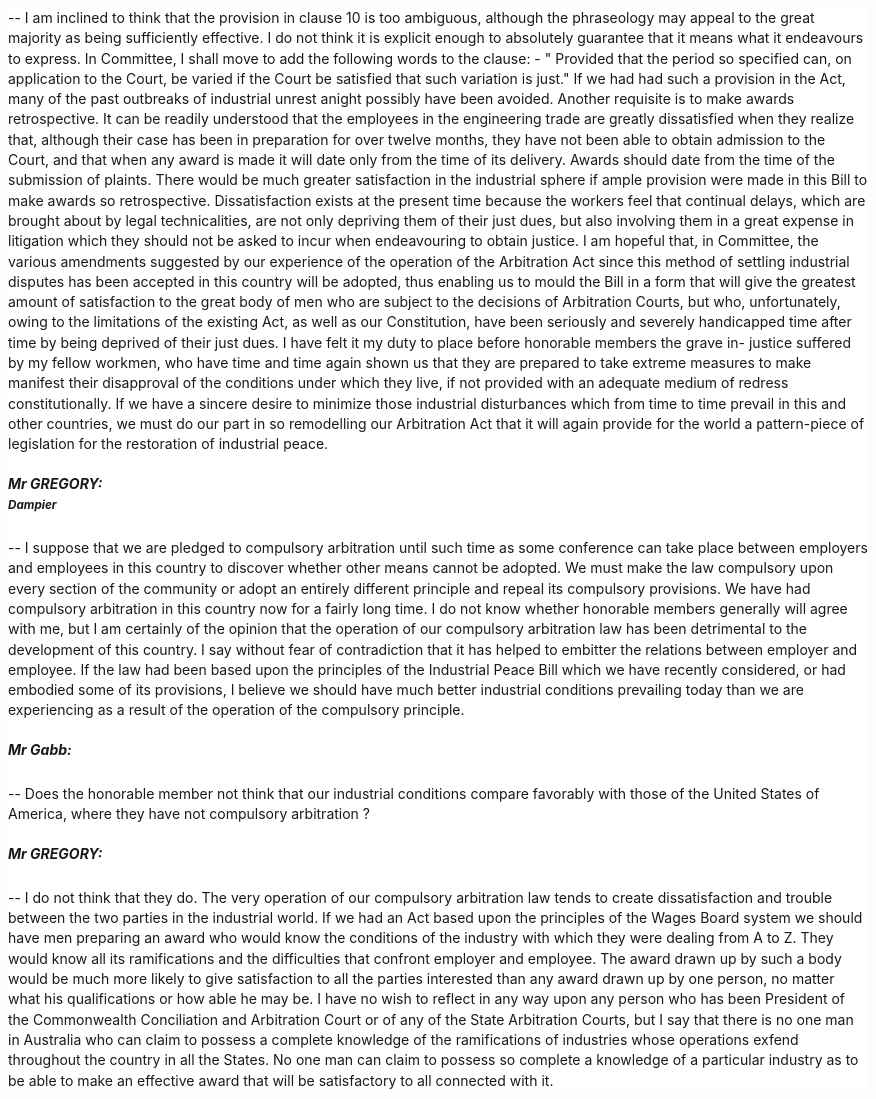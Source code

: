 -- I am inclined to think that the provision in clause 10 is too ambiguous, although the phraseology may appeal to the great majority as being sufficiently effective. I do not think it is explicit enough to absolutely guarantee that it means what it endeavours to express. In Committee, I shall move to add the following words to the clause: - " Provided that the period so specified can, on application to the Court, be varied if the Court be satisfied that such variation is just." If we had had such a provision in the Act, many of the past outbreaks of industrial unrest anight possibly have been avoided. Another requisite is to make awards retrospective. It can be readily understood that the employees in the engineering trade are greatly dissatisfied when they realize that, although their case has been in preparation for over twelve months, they have not been able to obtain admission to the Court, and that when any award is made it will date only from the time of its delivery. Awards should date from the time of the submission of plaints. There would be much greater satisfaction in the industrial sphere if ample provision were made in this Bill to make awards so retrospective. Dissatisfaction exists at the present time because the workers feel that continual delays, which are brought about by legal technicalities, are not only depriving them of their just dues, but also involving them in a great expense in litigation which they should not be asked to incur when endeavouring to obtain justice. I am hopeful that, in Committee, the various amendments suggested by our experience of the operation of the Arbitration Act since this method of settling industrial disputes has been accepted in this country will be adopted, thus enabling us to mould the Bill in a form that will give the greatest amount of satisfaction to the great body of men who are subject to the decisions of Arbitration Courts, but who, unfortunately, owing to the limitations of the existing Act, as well as our Constitution, have been seriously and severely handicapped time after time by being deprived of their just dues. I have felt it my duty to place before honorable members the grave in- justice suffered by my fellow workmen, who have time and time again shown us that they are prepared to take extreme measures to make manifest their disapproval of the conditions under which they live, if not provided with an adequate medium of redress constitutionally. If we have a sincere desire to minimize those industrial disturbances which from time to time prevail in this and other countries, we must do our part in so remodelling our Arbitration Act that it will again provide for the world a pattern-piece of legislation for the restoration of industrial peace. 

##### Mr GREGORY:<br><small class="text-muted">Dampier</small>

-- I suppose that we are pledged to compulsory arbitration until such time as some conference can take place between employers and employees in this country to discover whether other means cannot be adopted. We must make the law compulsory upon every section of the community or adopt an entirely different principle and repeal its compulsory provisions. We have had compulsory arbitration in this country now for a fairly long time. I do not know whether honorable members generally will agree with me, but I am certainly of the opinion that the operation of our compulsory arbitration law has been detrimental to the development of this country. I say without fear of contradiction that it has helped to embitter the relations between employer and employee. If the law had been based upon the principles of the Industrial Peace Bill which we have recently considered, or had embodied some of its provisions, I believe we should have much better industrial conditions prevailing today than we are experiencing as a result of the operation of the compulsory principle. 

##### Mr Gabb:

-- Does the honorable member not think that our industrial conditions compare favorably with those of the United States of America, where they have not compulsory arbitration ? 

##### Mr GREGORY:

-- I do not think that they do. The very operation of our compulsory arbitration law tends to create dissatisfaction and trouble between the two parties in the industrial world. If we had an Act based upon the principles of the Wages Board system we  should  have men preparing an award who would know the conditions of the industry with which they were dealing from A to Z. They would know all its ramifications and the difficulties that confront employer and employee. The award drawn up by such a  body  would be much more likely to give satisfaction to all the parties interested than any award drawn up by one person, no matter what his qualifications or how able he may be. I have no wish to reflect in any way upon any person who has been  President  of the Commonwealth Conciliation and Arbitration Court or of any of the State Arbitration Courts, but I say that there is no one man in Australia who can claim to possess a complete knowledge of the ramifications of industries whose operations exfend throughout the country in all the States. No one man can claim to possess so complete a knowledge of a particular industry as to be able to make an effective award that will be satisfactory to all connected with it. 
